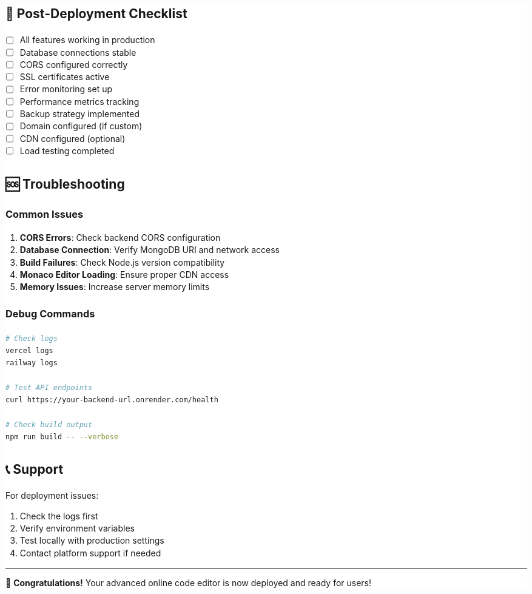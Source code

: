 ## 🎯 Post-Deployment Checklist

- [ ] All features working in production
- [ ] Database connections stable
- [ ] CORS configured correctly
- [ ] SSL certificates active
- [ ] Error monitoring set up
- [ ] Performance metrics tracking
- [ ] Backup strategy implemented
- [ ] Domain configured (if custom)
- [ ] CDN configured (optional)
- [ ] Load testing completed

## 🆘 Troubleshooting

### Common Issues

1. **CORS Errors**: Check backend CORS configuration
2. **Database Connection**: Verify MongoDB URI and network access
3. **Build Failures**: Check Node.js version compatibility
4. **Monaco Editor Loading**: Ensure proper CDN access
5. **Memory Issues**: Increase server memory limits

### Debug Commands

```bash
# Check logs
vercel logs
railway logs

# Test API endpoints
curl https://your-backend-url.onrender.com/health

# Check build output
npm run build -- --verbose
```

## 📞 Support

For deployment issues:
1. Check the logs first
2. Verify environment variables
3. Test locally with production settings
4. Contact platform support if needed

---

🎉 **Congratulations!** Your advanced online code editor is now deployed and ready for users!
